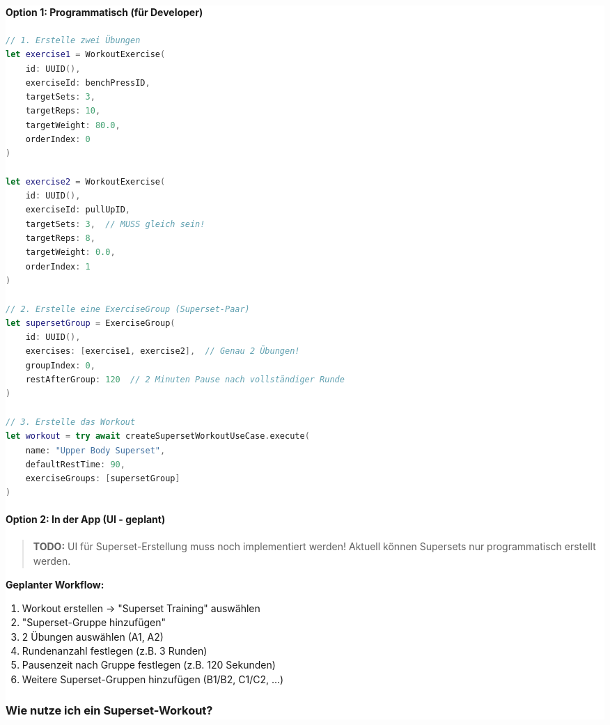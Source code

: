#### Option 1: Programmatisch (für Developer)

```swift
// 1. Erstelle zwei Übungen
let exercise1 = WorkoutExercise(
    id: UUID(),
    exerciseId: benchPressID,
    targetSets: 3,
    targetReps: 10,
    targetWeight: 80.0,
    orderIndex: 0
)

let exercise2 = WorkoutExercise(
    id: UUID(),
    exerciseId: pullUpID,
    targetSets: 3,  // MUSS gleich sein!
    targetReps: 8,
    targetWeight: 0.0,
    orderIndex: 1
)

// 2. Erstelle eine ExerciseGroup (Superset-Paar)
let supersetGroup = ExerciseGroup(
    id: UUID(),
    exercises: [exercise1, exercise2],  // Genau 2 Übungen!
    groupIndex: 0,
    restAfterGroup: 120  // 2 Minuten Pause nach vollständiger Runde
)

// 3. Erstelle das Workout
let workout = try await createSupersetWorkoutUseCase.execute(
    name: "Upper Body Superset",
    defaultRestTime: 90,
    exerciseGroups: [supersetGroup]
)
```

#### Option 2: In der App (UI - geplant)

> **TODO:** UI für Superset-Erstellung muss noch implementiert werden!
> Aktuell können Supersets nur programmatisch erstellt werden.

**Geplanter Workflow:**
1. Workout erstellen → "Superset Training" auswählen
2. "Superset-Gruppe hinzufügen"
3. 2 Übungen auswählen (A1, A2)
4. Rundenanzahl festlegen (z.B. 3 Runden)
5. Pausenzeit nach Gruppe festlegen (z.B. 120 Sekunden)
6. Weitere Superset-Gruppen hinzufügen (B1/B2, C1/C2, ...)

### Wie nutze ich ein Superset-Workout?
